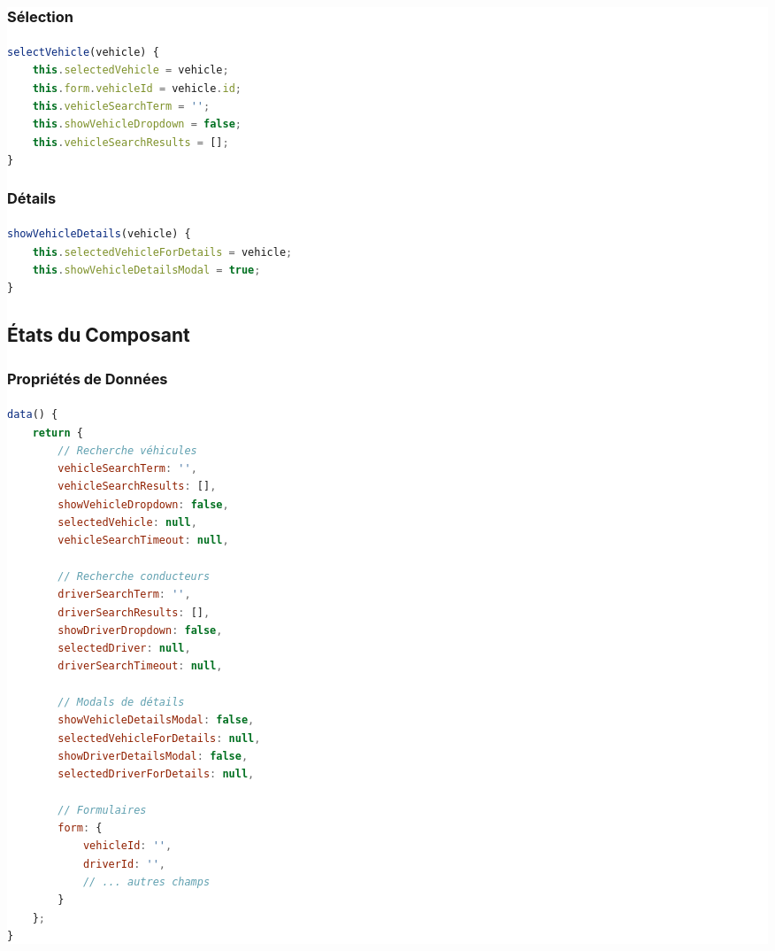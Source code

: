 ### Sélection
```javascript
selectVehicle(vehicle) {
    this.selectedVehicle = vehicle;
    this.form.vehicleId = vehicle.id;
    this.vehicleSearchTerm = '';
    this.showVehicleDropdown = false;
    this.vehicleSearchResults = [];
}
```

### Détails
```javascript
showVehicleDetails(vehicle) {
    this.selectedVehicleForDetails = vehicle;
    this.showVehicleDetailsModal = true;
}
```

## États du Composant

### Propriétés de Données
```javascript
data() {
    return {
        // Recherche véhicules
        vehicleSearchTerm: '',
        vehicleSearchResults: [],
        showVehicleDropdown: false,
        selectedVehicle: null,
        vehicleSearchTimeout: null,
        
        // Recherche conducteurs
        driverSearchTerm: '',
        driverSearchResults: [],
        showDriverDropdown: false,
        selectedDriver: null,
        driverSearchTimeout: null,
        
        // Modals de détails
        showVehicleDetailsModal: false,
        selectedVehicleForDetails: null,
        showDriverDetailsModal: false,
        selectedDriverForDetails: null,
        
        // Formulaires
        form: {
            vehicleId: '',
            driverId: '',
            // ... autres champs
        }
    };
}
```

